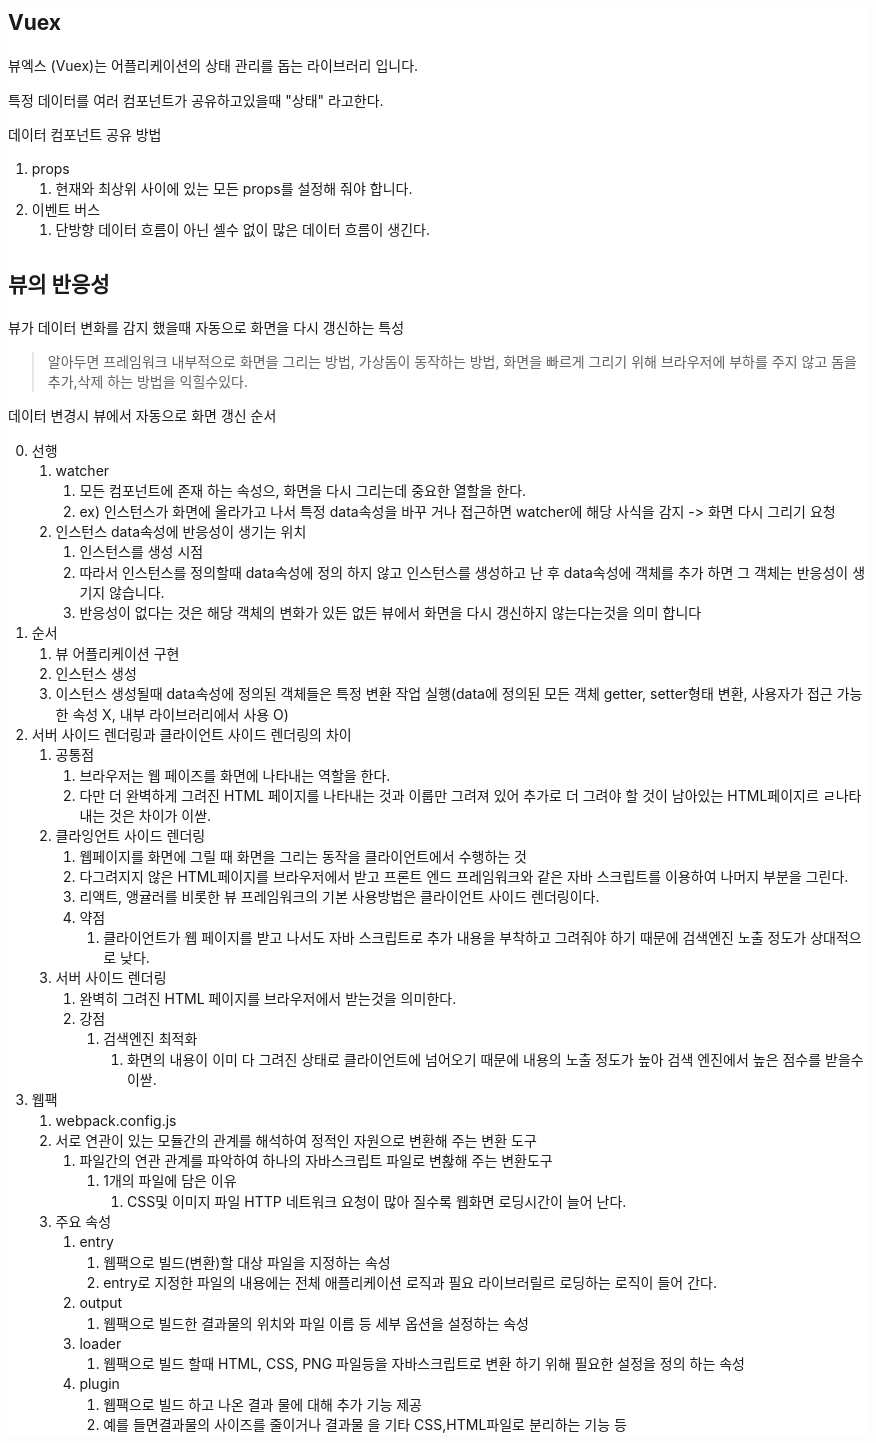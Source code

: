 ## Vuex

뷰엑스 (Vuex)는 어플리케이션의 상태 관리를 돕는 라이브러리 입니다.

특정 데이터를 여러 컴포넌트가 공유하고있을때 "상태" 라고한다.

데이터 컴포넌트 공유 방법
1. props
   1. 현재와 최상위 사이에 있는 모든 props를 설정해 줘야 합니다. 
2. 이벤트 버스 
   1. 단방향 데이터 흐름이 아닌 셀수 없이 많은 데이터 흐름이 생긴다.

## 뷰의 반응성

뷰가 데이터 변화를 감지 했을때 자동으로 화면을 다시 갱신하는 특성

> 알아두면 프레임워크 내부적으로 화면을 그리는 방법, 가상돔이 동작하는 방법, 화면을 빠르게 그리기 위해 브라우저에 부하를 주지 않고 돔을 추가,삭제 하는 방법을 익힐수있다.

데이터 변경시 뷰에서 자동으로 화면 갱신 순서

0. 선행
   1. watcher
      1. 모든 컴포넌트에 존재 하는 속성으, 화면을 다시 그리는데 중요한 열할을 한다.
      2. ex) 인스턴스가 화면에 올라가고 나서 특정 data속성을 바꾸 거나 접근하면 watcher에 해당 사식을 감지 -> 화면 다시 그리기 요청
   2. 인스턴스 data속성에 반응성이 생기는 위치
      1. 인스턴스를 생성 시점
      2. 따라서 인스턴스를 정의할때 data속성에 정의 하지 않고 인스턴스를 생성하고 난 후 data속성에 객체를 추가 하면 그 객체는 반응성이 생기지 않습니다.
      3. 반응성이 없다는 것은 해당 객체의 변화가 있든 없든 뷰에서 화면을 다시 갱신하지 않는다는것을 의미 합니다
1. 순서
   1. 뷰 어플리케이션 구현
   2. 인스턴스 생성
   3. 이스턴스 생성될때 data속성에 정의된 객체들은 특정 변환 작업 실행(data에 정의된 모든 객체 getter, setter형태 변환, 사용자가 접근 가능한 속성 X, 내부 라이브러리에서 사용 O)
2. 서버 사이드 렌더링과 클라이언트 사이드 렌더링의 차이
   1. 공통점
      1. 브라우저는 웹 페이즈를 화면에 나타내는 역할을 한다.
      2. 다만 더 완벽하게 그려진 HTML 페이지를 나타내는 것과 이룹만 그려져 있어 추가로 더 그려야 할 것이 남아있는 HTML페이지르 ㄹ나타내는 것은 차이가 이싿.
   2. 클라잉언트 사이드 렌더링
      1. 웹페이지를 화면에 그릴 때 화면을 그리는 동작을 클라이언트에서 수행하는 것 
      2. 다그려지지 않은 HTML페이지를 브라우저에서 받고 프론트 엔드 프레임워크와 같은 자바 스크립트를 이용하여 나머지 부분을 그린다.
      3. 리액트, 앵귤러를 비롯한 뷰 프레임워크의 기본 사용방법은 클라이언트 사이드 렌더링이다.
      4. 약점
         1. 클라이언트가 웹 페이지를 받고 나서도 자바 스크립트로 추가 내용을 부착하고 그려줘야 하기 때문에 검색엔진 노출 정도가 상대적으로 낮다.
   3. 서버 사이드 렌더링
      1. 완벽히 그려진 HTML 페이지를 브라우저에서 받는것을 의미한다.
      2. 강점
         1. 검색엔진 최적화
            1. 화면의 내용이 이미 다 그려진 상태로 클라이언트에 넘어오기 때문에 내용의 노출 정도가 높아 검색 엔진에서 높은 점수를 받을수이싿.
3. 웹팩
   1. webpack.config.js
   2. 서로 연관이 있는 모듈간의 관계를 해석하여 정적인 자원으로 변환해 주는 변환 도구
      1. 파일간의 연관 관계를 파악하여 하나의 자바스크립트 파일로 변홚해 주는 변환도구
         1. 1개의 파일에 담은 이유
            1. CSS및 이미지 파일 HTTP 네트워크 요청이 많아 질수록 웹화면 로딩시간이 늘어 난다.
   3. 주요 속성
      1. entry
         1. 웹팩으로 빌드(변환)할 대상 파일을 지정하는 속성
         2. entry로 지정한 파일의 내용에는 전체 애플리케이션 로직과 필요 라이브러릴르 로딩하는 로직이 들어 간다.
      2. output
         1. 웹팩으로 빌드한 결과물의 위치와 파일 이름 등 세부 옵션을 설정하는 속성
      3. loader
         1. 웹팩으로 빌드 할때 HTML, CSS, PNG 파일등을 자바스크립트로 변환 하기 위해 필요한 설정을 정의 하는 속성
      4. plugin
         1. 웹팩으로 빌드 하고 나온 결과 물에 대해 추가 기능 제공
         2. 예를 들면결과물의 사이즈를 줄이거나 결과물 을 기타 CSS,HTML파일로 분리하는 기능 등